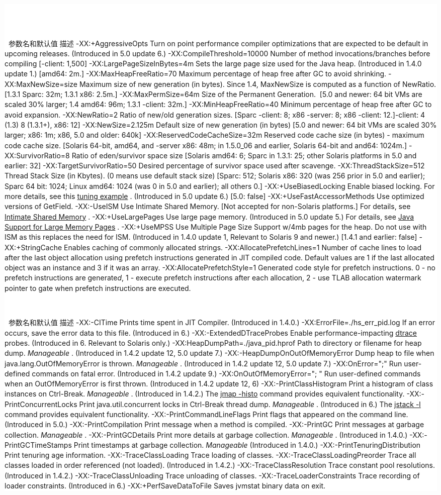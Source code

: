  

 

 
参数名和默认值 描述 -XX:+AggressiveOpts Turn on point performance compiler optimizations that are expected to be default in upcoming releases. (Introduced in 5.0 update 6.) -XX:CompileThreshold=10000 Number of method invocations/branches before compiling [-client: 1,500] -XX:LargePageSizeInBytes=4m Sets the large page size used for the Java heap. (Introduced in 1.4.0 update 1.) [amd64: 2m.] -XX:MaxHeapFreeRatio=70 Maximum percentage of heap free after GC to avoid shrinking. -XX:MaxNewSize=size Maximum size of new generation (in bytes). Since 1.4, MaxNewSize is computed as a function of NewRatio. [1.3.1 Sparc: 32m; 1.3.1 x86: 2.5m.] -XX:MaxPermSize=64m Size of the Permanent Generation.  [5.0 and newer: 64 bit VMs are scaled 30% larger; 1.4 amd64: 96m; 1.3.1 -client: 32m.] -XX:MinHeapFreeRatio=40 Minimum percentage of heap free after GC to avoid expansion. -XX:NewRatio=2 Ratio of new/old generation sizes. [Sparc -client: 8; x86 -server: 8; x86 -client: 12.]-client: 4 (1.3) 8 (1.3.1+), x86: 12] -XX:NewSize=2.125m Default size of new generation (in bytes) [5.0 and newer: 64 bit VMs are scaled 30% larger; x86: 1m; x86, 5.0 and older: 640k] -XX:ReservedCodeCacheSize=32m Reserved code cache size (in bytes) - maximum code cache size. [Solaris 64-bit, amd64, and -server x86: 48m; in 1.5.0_06 and earlier, Solaris 64-bit and and64: 1024m.] -XX:SurvivorRatio=8 Ratio of eden/survivor space size [Solaris amd64: 6; Sparc in 1.3.1: 25; other Solaris platforms in 5.0 and earlier: 32] -XX:TargetSurvivorRatio=50 Desired percentage of survivor space used after scavenge. -XX:ThreadStackSize=512 Thread Stack Size (in Kbytes). (0 means use default stack size) [Sparc: 512; Solaris x86: 320 (was 256 prior in 5.0 and earlier); Sparc 64 bit: 1024; Linux amd64: 1024 (was 0 in 5.0 and earlier); all others 0.] -XX:+UseBiasedLocking Enable biased locking. For more details, see this [tuning example](http://java.sun.com/performance/reference/whitepapers/tuning.html#section4.2.5) . (Introduced in 5.0 update 6.) [5.0: false] -XX:+UseFastAccessorMethods Use optimized versions of Get<Primitive>Field. -XX:-UseISM Use Intimate Shared Memory. [Not accepted for non-Solaris platforms.] For details, see [Intimate Shared Memory](http://java.sun.com/docs/hotspot/ism.html) . -XX:+UseLargePages Use large page memory. (Introduced in 5.0 update 5.) For details, see [Java Support for Large Memory Pages](http://java.sun.com/javase/technologies/hotspot/largememory.jsp) . -XX:+UseMPSS Use Multiple Page Size Support w/4mb pages for the heap. Do not use with ISM as this replaces the need for ISM. (Introduced in 1.4.0 update 1, Relevant to Solaris 9 and newer.) [1.4.1 and earlier: false] -XX:+StringCache Enables caching of commonly allocated strings. -XX:AllocatePrefetchLines=1 Number of cache lines to load after the last object allocation using prefetch instructions generated in JIT compiled code. Default values are 1 if the last allocated object was an instance and 3 if it was an array. -XX:AllocatePrefetchStyle=1 Generated code style for prefetch instructions.
0 - no prefetch instructions are generate*d*,
1 - execute prefetch instructions after each allocation,
2 - use TLAB allocation watermark pointer to gate when prefetch instructions are executed.

 

 
参数名和默认值 描述 -XX:-CITime Prints time spent in JIT Compiler. (Introduced in 1.4.0.) -XX:ErrorFile=./hs_err_pid<pid>.log If an error occurs, save the error data to this file. (Introduced in 6.) -XX:-ExtendedDTraceProbes Enable performance-impacting [dtrace](http://java.sun.com/javase/6/docs/technotes/guides/vm/dtrace.html) probes. (Introduced in 6. Relevant to Solaris only.) -XX:HeapDumpPath=./java_pid<pid>.hprof Path to directory or filename for heap dump. *Manageable* . (Introduced in 1.4.2 update 12, 5.0 update 7.) -XX:-HeapDumpOnOutOfMemoryError Dump heap to file when java.lang.OutOfMemoryError is thrown. *Manageable* . (Introduced in 1.4.2 update 12, 5.0 update 7.) -XX:OnError="<cmd args>;<cmd args>" Run user-defined commands on fatal error. (Introduced in 1.4.2 update 9.) -XX:OnOutOfMemoryError="<cmd args>;
<cmd args>" Run user-defined commands when an OutOfMemoryError is first thrown. (Introduced in 1.4.2 update 12, 6) -XX:-PrintClassHistogram Print a histogram of class instances on Ctrl-Break. *Manageable* . (Introduced in 1.4.2.) The [jmap -histo](http://java.sun.com/javase/6/docs/technotes/tools/share/jmap.html) command provides equivalent functionality. -XX:-PrintConcurrentLocks Print java.util.concurrent locks in Ctrl-Break thread dump. *Manageable* . (Introduced in 6.) The [jstack -l](http://java.sun.com/javase/6/docs/technotes/tools/share/jstack.html) command provides equivalent functionality. -XX:-PrintCommandLineFlags Print flags that appeared on the command line. (Introduced in 5.0.) -XX:-PrintCompilation Print message when a method is compiled. -XX:-PrintGC Print messages at garbage collection. *Manageable* . -XX:-PrintGCDetails Print more details at garbage collection. *Manageable* . (Introduced in 1.4.0.) -XX:-PrintGCTimeStamps Print timestamps at garbage collection. *Manageable* (Introduced in 1.4.0.) -XX:-PrintTenuringDistribution Print tenuring age information. -XX:-TraceClassLoading Trace loading of classes. -XX:-TraceClassLoadingPreorder Trace all classes loaded in order referenced (not loaded). (Introduced in 1.4.2.) -XX:-TraceClassResolution Trace constant pool resolutions. (Introduced in 1.4.2.) -XX:-TraceClassUnloading Trace unloading of classes. -XX:-TraceLoaderConstraints Trace recording of loader constraints. (Introduced in 6.) -XX:+PerfSaveDataToFile Saves jvmstat binary data on exit.